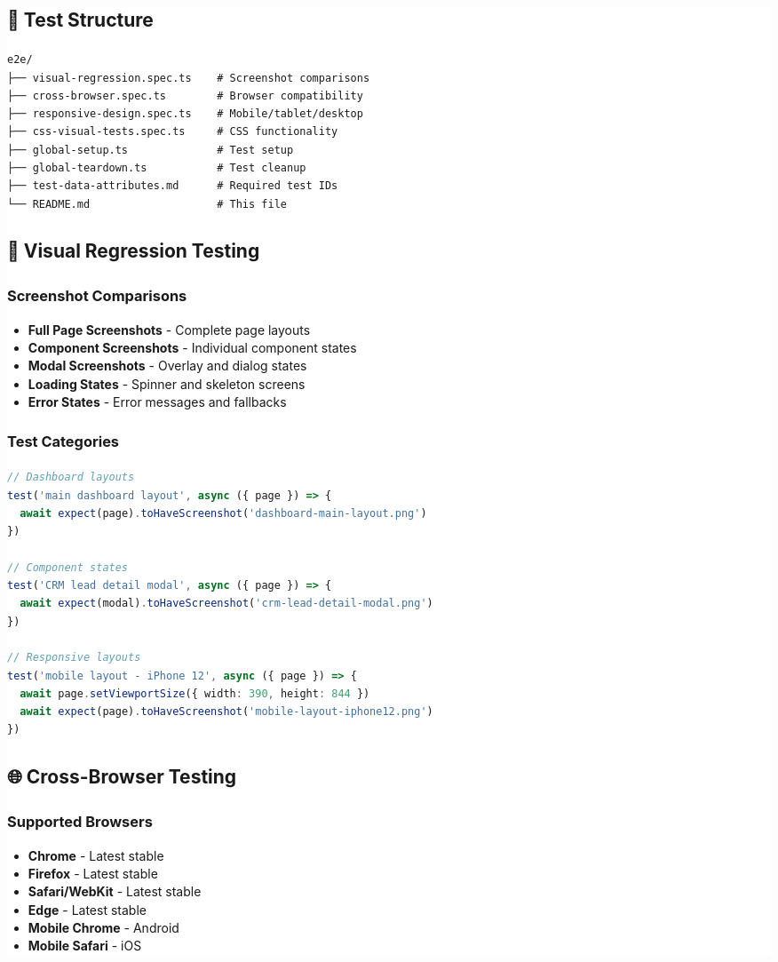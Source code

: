 ## **📁 Test Structure**

```
e2e/
├── visual-regression.spec.ts    # Screenshot comparisons
├── cross-browser.spec.ts        # Browser compatibility
├── responsive-design.spec.ts    # Mobile/tablet/desktop
├── css-visual-tests.spec.ts     # CSS functionality
├── global-setup.ts              # Test setup
├── global-teardown.ts           # Test cleanup
├── test-data-attributes.md      # Required test IDs
└── README.md                    # This file
```

## **🎨 Visual Regression Testing**

### **Screenshot Comparisons**
- **Full Page Screenshots** - Complete page layouts
- **Component Screenshots** - Individual component states
- **Modal Screenshots** - Overlay and dialog states
- **Loading States** - Spinner and skeleton screens
- **Error States** - Error messages and fallbacks

### **Test Categories**
```typescript
// Dashboard layouts
test('main dashboard layout', async ({ page }) => {
  await expect(page).toHaveScreenshot('dashboard-main-layout.png')
})

// Component states
test('CRM lead detail modal', async ({ page }) => {
  await expect(modal).toHaveScreenshot('crm-lead-detail-modal.png')
})

// Responsive layouts
test('mobile layout - iPhone 12', async ({ page }) => {
  await page.setViewportSize({ width: 390, height: 844 })
  await expect(page).toHaveScreenshot('mobile-layout-iphone12.png')
})
```

## **🌐 Cross-Browser Testing**

### **Supported Browsers**
- **Chrome** - Latest stable
- **Firefox** - Latest stable
- **Safari/WebKit** - Latest stable
- **Edge** - Latest stable
- **Mobile Chrome** - Android
- **Mobile Safari** - iOS
